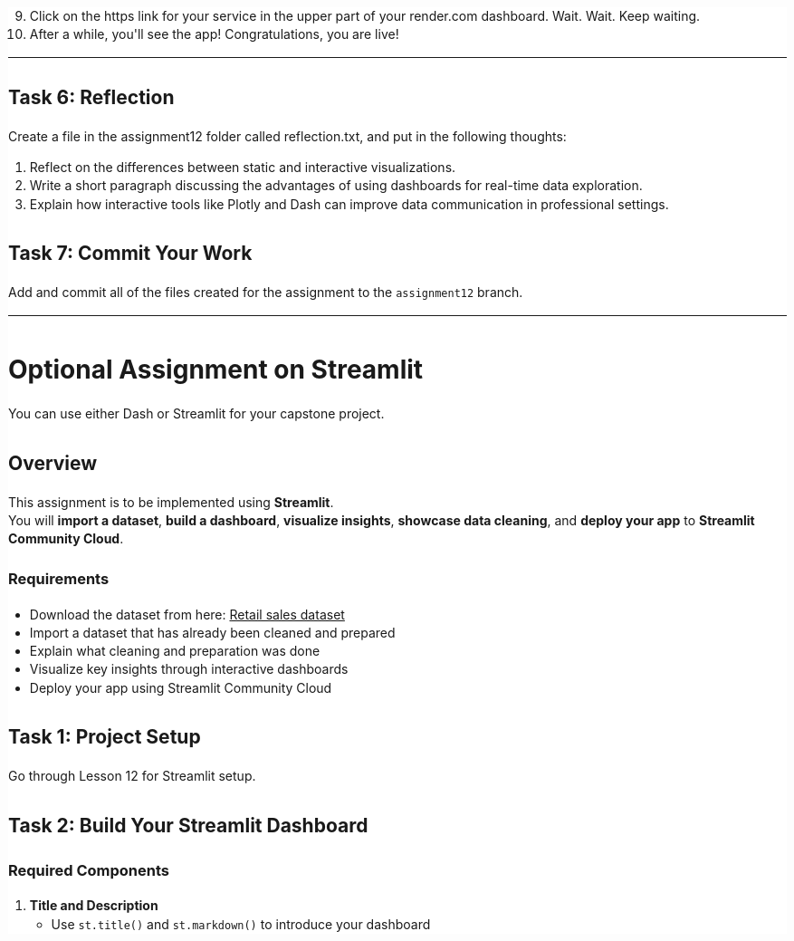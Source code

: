 9. Click on the https link for your service in the upper part of your render.com dashboard.  Wait.  Wait.  Keep waiting.
10. After a while, you'll see the app!  Congratulations, you are live! 

---

## **Task 6: Reflection**
Create a file in the assignment12 folder called reflection.txt, and put in the following thoughts:

1. Reflect on the differences between static and interactive visualizations.
2. Write a short paragraph discussing the advantages of using dashboards for real-time data exploration.
3. Explain how interactive tools like Plotly and Dash can improve data communication in professional settings.

## **Task 7: Commit Your Work**

Add and commit all of the files created for the assignment to the `assignment12` branch.

---

#  Optional Assignment on Streamlit

You can use either Dash or Streamlit for your capstone project.

## Overview
This assignment is to be implemented using **Streamlit**.  
You will **import a dataset**, **build a dashboard**, **visualize insights**, **showcase data cleaning**, and **deploy your app** to **Streamlit Community Cloud**.

### Requirements
- Download the dataset from here: [Retail sales dataset](https://www.kaggle.com/datasets/mohammadtalib786/retail-sales-dataset)
- Import a dataset that has already been cleaned and prepared
- Explain what cleaning and preparation was done
- Visualize key insights through interactive dashboards
- Deploy your app using Streamlit Community Cloud

## Task 1: Project Setup

Go through Lesson 12 for Streamlit setup.

## Task 2: Build Your Streamlit Dashboard

### Required Components

1. **Title and Description**
   - Use `st.title()` and `st.markdown()` to introduce your dashboard
